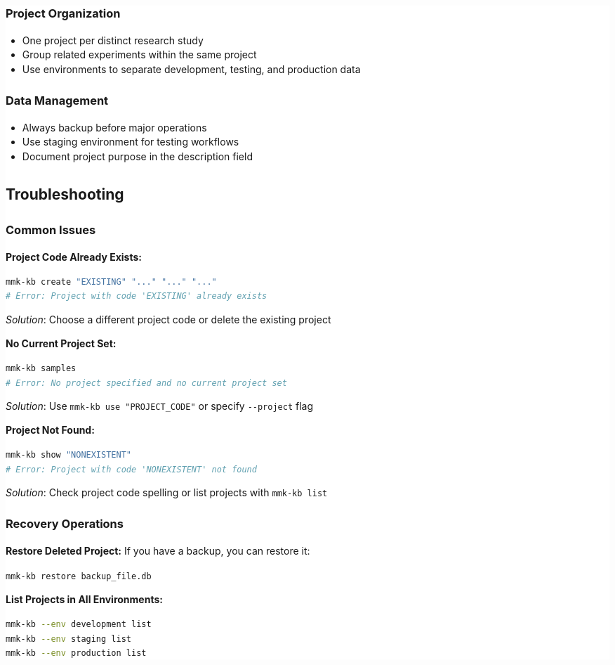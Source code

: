 ### Project Organization
- One project per distinct research study
- Group related experiments within the same project
- Use environments to separate development, testing, and production data

### Data Management
- Always backup before major operations
- Use staging environment for testing workflows
- Document project purpose in the description field

## Troubleshooting

### Common Issues

**Project Code Already Exists:**
```bash
mmk-kb create "EXISTING" "..." "..." "..."
# Error: Project with code 'EXISTING' already exists
```
*Solution*: Choose a different project code or delete the existing project

**No Current Project Set:**
```bash
mmk-kb samples
# Error: No project specified and no current project set
```
*Solution*: Use `mmk-kb use "PROJECT_CODE"` or specify `--project` flag

**Project Not Found:**
```bash
mmk-kb show "NONEXISTENT"
# Error: Project with code 'NONEXISTENT' not found
```
*Solution*: Check project code spelling or list projects with `mmk-kb list`

### Recovery Operations

**Restore Deleted Project:**
If you have a backup, you can restore it:
```bash
mmk-kb restore backup_file.db
```

**List Projects in All Environments:**
```bash
mmk-kb --env development list
mmk-kb --env staging list
mmk-kb --env production list
```